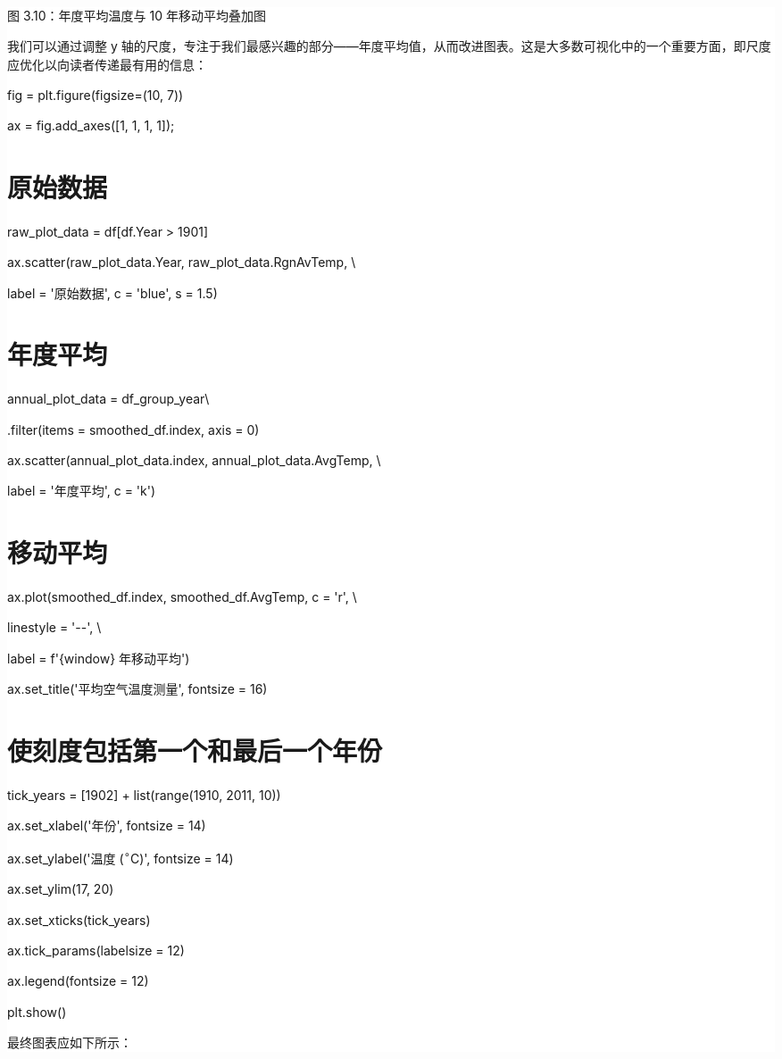 图 3.10：年度平均温度与 10 年移动平均叠加图

我们可以通过调整 y 轴的尺度，专注于我们最感兴趣的部分——年度平均值，从而改进图表。这是大多数可视化中的一个重要方面，即尺度应优化以向读者传递最有用的信息：

fig = plt.figure(figsize=(10, 7))

ax = fig.add_axes([1, 1, 1, 1]);

# 原始数据

raw_plot_data = df[df.Year > 1901]

ax.scatter(raw_plot_data.Year, raw_plot_data.RgnAvTemp, \

label = '原始数据', c = 'blue', s = 1.5)

# 年度平均

annual_plot_data = df_group_year\

.filter(items = smoothed_df.index, axis = 0)

ax.scatter(annual_plot_data.index, annual_plot_data.AvgTemp, \

label = '年度平均', c = 'k')

# 移动平均

ax.plot(smoothed_df.index, smoothed_df.AvgTemp, c = 'r', \

linestyle = '--', \

label = f'{window} 年移动平均')

ax.set_title('平均空气温度测量', fontsize = 16)

# 使刻度包括第一个和最后一个年份

tick_years = [1902] + list(range(1910, 2011, 10))

ax.set_xlabel('年份', fontsize = 14)

ax.set_ylabel('温度 ($^\circ$C)', fontsize = 14)

ax.set_ylim(17, 20)

ax.set_xticks(tick_years)

ax.tick_params(labelsize = 12)

ax.legend(fontsize = 12)

plt.show()

最终图表应如下所示：
